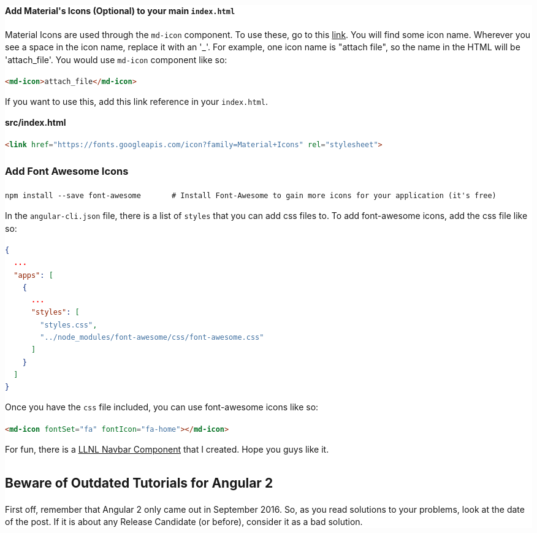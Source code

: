 #### Add Material's Icons (Optional) to your main `index.html`
Material Icons are used through the `md-icon` component. To use these, go to this [link](https://material.io/icons/). 
You will find some icon name. Wherever you see a space in the icon name, replace it with an '_'. 
For example, one icon name is "attach file", so the name in the HTML will be 'attach_file'. You would use 
`md-icon` component like so:

```html
<md-icon>attach_file</md-icon>
```
If you want to use this, add this link reference in your `index.html`.

**src/index.html**
```html
<link href="https://fonts.googleapis.com/icon?family=Material+Icons" rel="stylesheet">
```

### Add Font Awesome Icons
```batch
npm install --save font-awesome       # Install Font-Awesome to gain more icons for your application (it's free)
```

In the `angular-cli.json` file, there is a list of `styles` that you can add css files to. To add font-awesome icons, 
add the css file like so:
```json
{
  ...
  "apps": [
    {
      ...
      "styles": [
        "styles.css",
        "../node_modules/font-awesome/css/font-awesome.css"
      ]
    }
  ]
}
```

Once you have the `css` file included, you can use font-awesome icons like so:
```html
<md-icon fontSet="fa" fontIcon="fa-home"></md-icon>
```

For fun, there is a [LLNL Navbar Component](https://www.github.com/danielmhair/llnl-navbar-component) that I created. Hope you guys like it.

## Beware of Outdated Tutorials for Angular 2
First off, remember that Angular 2 only came out in September 2016. 
So, as you read solutions to your problems, look at the date of the 
post. If it is about any Release Candidate (or before), consider it as 
a bad solution.
